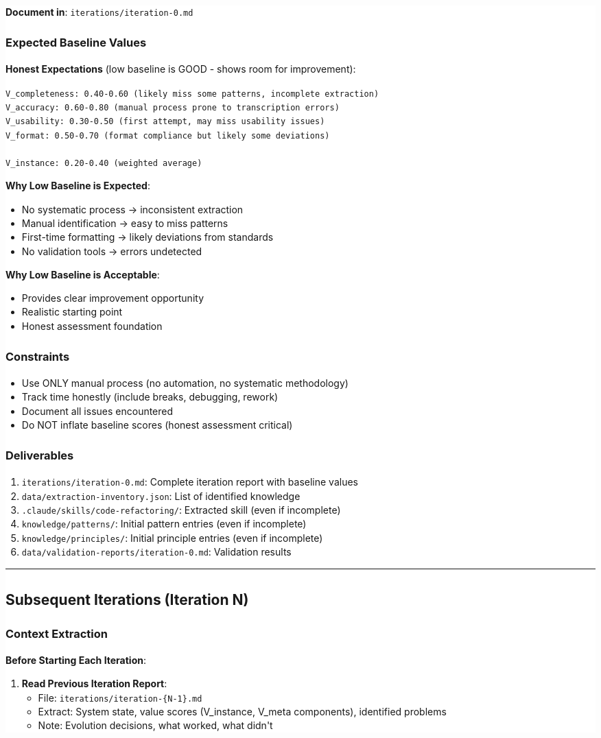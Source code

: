 **Document in**: `iterations/iteration-0.md`

### Expected Baseline Values

**Honest Expectations** (low baseline is GOOD - shows room for improvement):

```
V_completeness: 0.40-0.60 (likely miss some patterns, incomplete extraction)
V_accuracy: 0.60-0.80 (manual process prone to transcription errors)
V_usability: 0.30-0.50 (first attempt, may miss usability issues)
V_format: 0.50-0.70 (format compliance but likely some deviations)

V_instance: 0.20-0.40 (weighted average)
```

**Why Low Baseline is Expected**:
- No systematic process → inconsistent extraction
- Manual identification → easy to miss patterns
- First-time formatting → likely deviations from standards
- No validation tools → errors undetected

**Why Low Baseline is Acceptable**:
- Provides clear improvement opportunity
- Realistic starting point
- Honest assessment foundation

### Constraints

- Use ONLY manual process (no automation, no systematic methodology)
- Track time honestly (include breaks, debugging, rework)
- Document all issues encountered
- Do NOT inflate baseline scores (honest assessment critical)

### Deliverables

1. `iterations/iteration-0.md`: Complete iteration report with baseline values
2. `data/extraction-inventory.json`: List of identified knowledge
3. `.claude/skills/code-refactoring/`: Extracted skill (even if incomplete)
4. `knowledge/patterns/`: Initial pattern entries (even if incomplete)
5. `knowledge/principles/`: Initial principle entries (even if incomplete)
6. `data/validation-reports/iteration-0.md`: Validation results

---

## Subsequent Iterations (Iteration N)

### Context Extraction

**Before Starting Each Iteration**:

1. **Read Previous Iteration Report**:
   - File: `iterations/iteration-{N-1}.md`
   - Extract: System state, value scores (V_instance, V_meta components), identified problems
   - Note: Evolution decisions, what worked, what didn't
